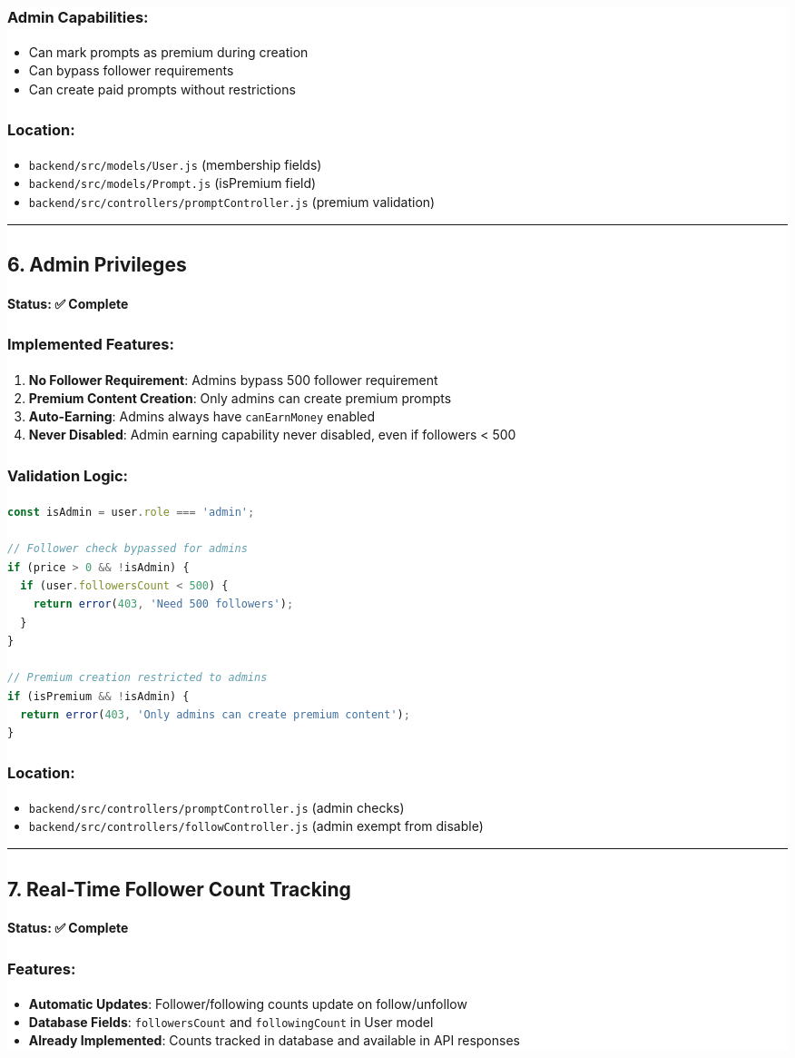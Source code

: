 ### Admin Capabilities:
- Can mark prompts as premium during creation
- Can bypass follower requirements
- Can create paid prompts without restrictions

### Location:
- `backend/src/models/User.js` (membership fields)
- `backend/src/models/Prompt.js` (isPremium field)
- `backend/src/controllers/promptController.js` (premium validation)

---

## 6. Admin Privileges
**Status: ✅ Complete**

### Implemented Features:
1. **No Follower Requirement**: Admins bypass 500 follower requirement
2. **Premium Content Creation**: Only admins can create premium prompts
3. **Auto-Earning**: Admins always have `canEarnMoney` enabled
4. **Never Disabled**: Admin earning capability never disabled, even if followers < 500

### Validation Logic:
```javascript
const isAdmin = user.role === 'admin';

// Follower check bypassed for admins
if (price > 0 && !isAdmin) {
  if (user.followersCount < 500) {
    return error(403, 'Need 500 followers');
  }
}

// Premium creation restricted to admins
if (isPremium && !isAdmin) {
  return error(403, 'Only admins can create premium content');
}
```

### Location:
- `backend/src/controllers/promptController.js` (admin checks)
- `backend/src/controllers/followController.js` (admin exempt from disable)

---

## 7. Real-Time Follower Count Tracking
**Status: ✅ Complete**

### Features:
- **Automatic Updates**: Follower/following counts update on follow/unfollow
- **Database Fields**: `followersCount` and `followingCount` in User model
- **Already Implemented**: Counts tracked in database and available in API responses
